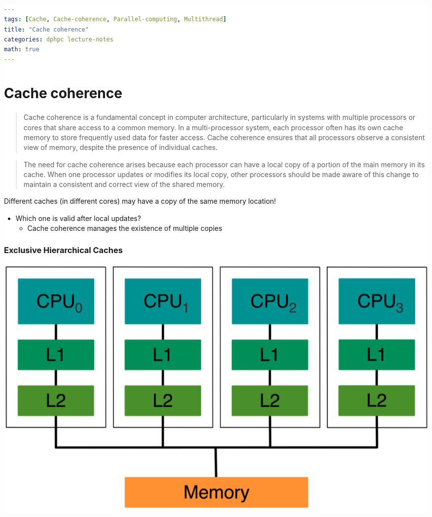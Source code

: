 ```yaml
---
tags: [Cache, Cache-coherence, Parallel-computing, Multithread]
title: "Cache coherence"
categories: dphpc lecture-notes
math: true
---
```


# Cache coherence

> Cache coherence is a fundamental concept in computer architecture, particularly in systems with multiple processors or cores that share access to a common memory. In a multi-processor system, each
> processor often has its own cache memory to store frequently used data for faster access. Cache coherence ensures that all processors observe a consistent view of memory, despite the presence of
> individual caches.

> The need for cache coherence arises because each processor can have a local copy of a portion of the main memory in its cache. When one processor updates or modifies its local copy, other processors
> should be made aware of this change to maintain a consistent and correct view of the shared memory.

Different caches (in different cores) may have a copy of the same memory location!

- Which one is valid after local updates?
  - Cache coherence manages the existence of multiple copies

### Exclusive Hierarchical Caches

![](/assets/img/ScreenShot%202024-01-06%20at%2012.09.01.png)
